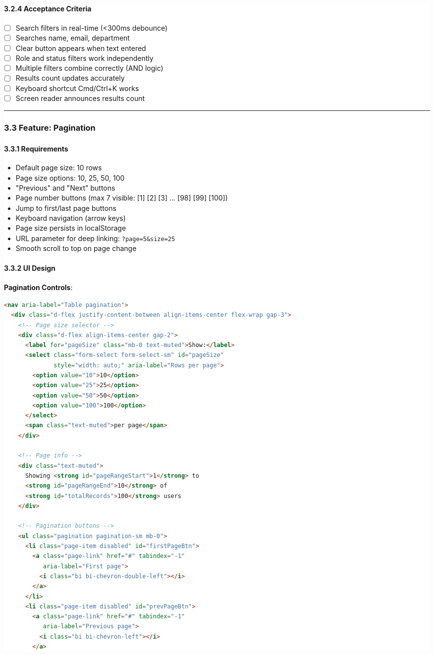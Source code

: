 #### 3.2.4 Acceptance Criteria
- [ ] Search filters in real-time (<300ms debounce)
- [ ] Searches name, email, department
- [ ] Clear button appears when text entered
- [ ] Role and status filters work independently
- [ ] Multiple filters combine correctly (AND logic)
- [ ] Results count updates accurately
- [ ] Keyboard shortcut Cmd/Ctrl+K works
- [ ] Screen reader announces results count

---

### 3.3 Feature: Pagination

#### 3.3.1 Requirements
- Default page size: 10 rows
- Page size options: 10, 25, 50, 100
- "Previous" and "Next" buttons
- Page number buttons (max 7 visible: [1] [2] [3] ... [98] [99] [100])
- Jump to first/last page buttons
- Keyboard navigation (arrow keys)
- Page size persists in localStorage
- URL parameter for deep linking: `?page=5&size=25`
- Smooth scroll to top on page change

#### 3.3.2 UI Design

**Pagination Controls**:
```html
<nav aria-label="Table pagination">
  <div class="d-flex justify-content-between align-items-center flex-wrap gap-3">
    <!-- Page size selector -->
    <div class="d-flex align-items-center gap-2">
      <label for="pageSize" class="mb-0 text-muted">Show:</label>
      <select class="form-select form-select-sm" id="pageSize"
              style="width: auto;" aria-label="Rows per page">
        <option value="10">10</option>
        <option value="25">25</option>
        <option value="50">50</option>
        <option value="100">100</option>
      </select>
      <span class="text-muted">per page</span>
    </div>

    <!-- Page info -->
    <div class="text-muted">
      Showing <strong id="pageRangeStart">1</strong> to
      <strong id="pageRangeEnd">10</strong> of
      <strong id="totalRecords">100</strong> users
    </div>

    <!-- Pagination buttons -->
    <ul class="pagination pagination-sm mb-0">
      <li class="page-item disabled" id="firstPageBtn">
        <a class="page-link" href="#" tabindex="-1"
           aria-label="First page">
          <i class="bi bi-chevron-double-left"></i>
        </a>
      </li>
      <li class="page-item disabled" id="prevPageBtn">
        <a class="page-link" href="#" tabindex="-1"
           aria-label="Previous page">
          <i class="bi bi-chevron-left"></i>
        </a>
```
